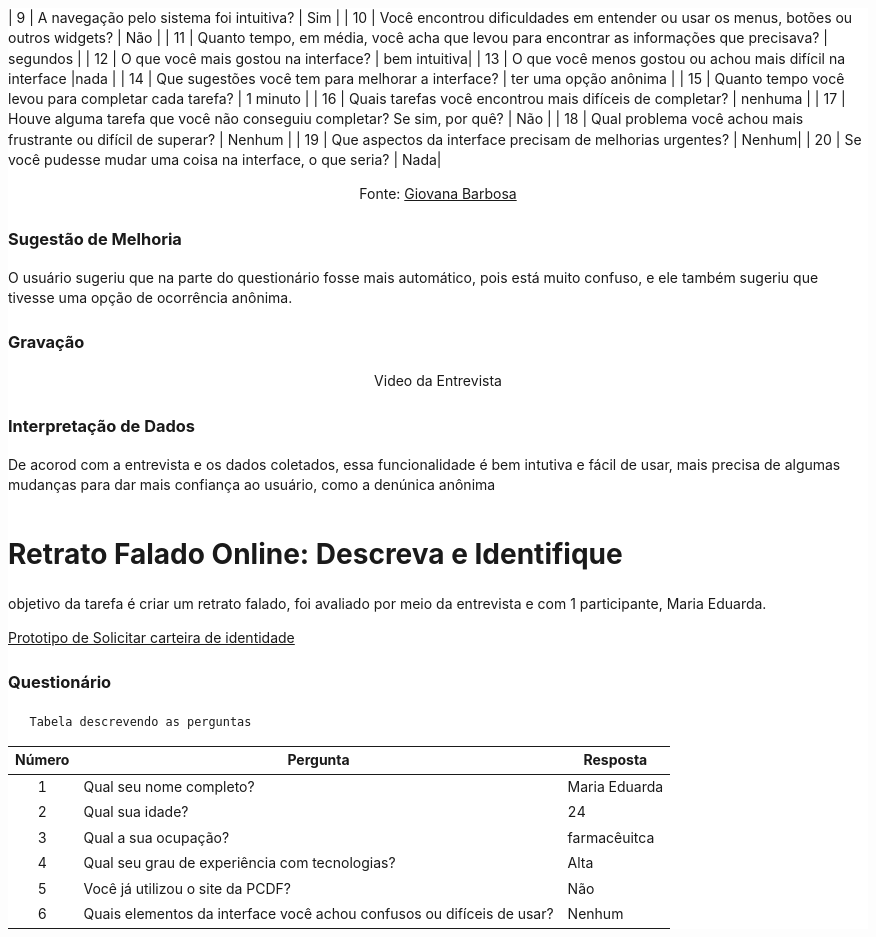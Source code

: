 | 9 | A navegação pelo sistema foi intuitiva? |  Sim  |
| 10 | Você encontrou dificuldades em entender ou usar os menus, botões ou outros widgets? | Não |
| 11 | Quanto tempo, em média, você acha que levou para encontrar as informações que precisava? | segundos |
| 12 | O que você mais gostou na interface? | bem intuitiva|
| 13 | O que você menos gostou ou achou mais difícil na interface |nada |
| 14 | Que sugestões você tem para melhorar a interface? | ter uma opção anônima |
| 15 | Quanto tempo você levou para completar cada tarefa? | 1 minuto |
| 16 | Quais tarefas você encontrou mais difíceis de completar? | nenhuma |
| 17 | Houve alguma tarefa que você não conseguiu completar? Se sim, por quê? | Não |
| 18 | Qual problema você achou mais frustrante ou difícil de superar? | Nenhum |
| 19 | Que aspectos da interface precisam de melhorias urgentes? | Nenhum|
| 20 | Se você pudesse mudar uma coisa na interface, o que seria? | Nada|

 <center>  <p>Fonte: <a href="https://github.com/gio221">Giovana Barbosa</a></p></center>

### Sugestão de Melhoria
O usuário sugeriu que na parte do questionário fosse mais automático, pois está muito confuso, e ele também sugeriu que tivesse uma opção de ocorrência anônima.

### Gravação

<div align="center">
  <iframe width="560" height="315" src="https://www.youtube.com/embed/wW2HqGS6SzM" frameborder="0" allowfullscreen></iframe>
   <p>Video da Entrevista</p>
</div>

### Interpretação de Dados
De acorod com a entrevista e os dados coletados, essa funcionalidade é bem intutiva e fácil de usar, mais precisa de algumas mudanças para dar mais confiança ao usuário, como a denúnica anônima

# Retrato Falado Online: Descreva e Identifique
objetivo da tarefa é criar um retrato falado, foi avaliado por meio da entrevista e com 1 participante, Maria Eduarda. 

[Prototipo de Solicitar carteira de identidade ](https://interacao-humano-computador.github.io/2024.1-PCDF/design/Nivel2/prototipo_papel/prototipo_papel/#tarefa-6-fazer-um-retrato-falado-de-forma-online) 

### Questionário
       Tabela descrevendo as perguntas
| Número | Pergunta | Resposta |
| :----: | ---------------------------------------------------- | -----------------------------------------------|
| 1 | Qual seu nome completo? | Maria Eduarda |
| 2 | Qual sua idade? | 24 |
| 3 | Qual a sua ocupação? | farmacêuitca|
| 4 | Qual seu grau de experiência com tecnologias? | Alta |
| 5 | Você já utilizou o site da PCDF? | Não  |
| 6 | Quais elementos da interface você achou confusos ou difíceis de usar? | Nenhum |
